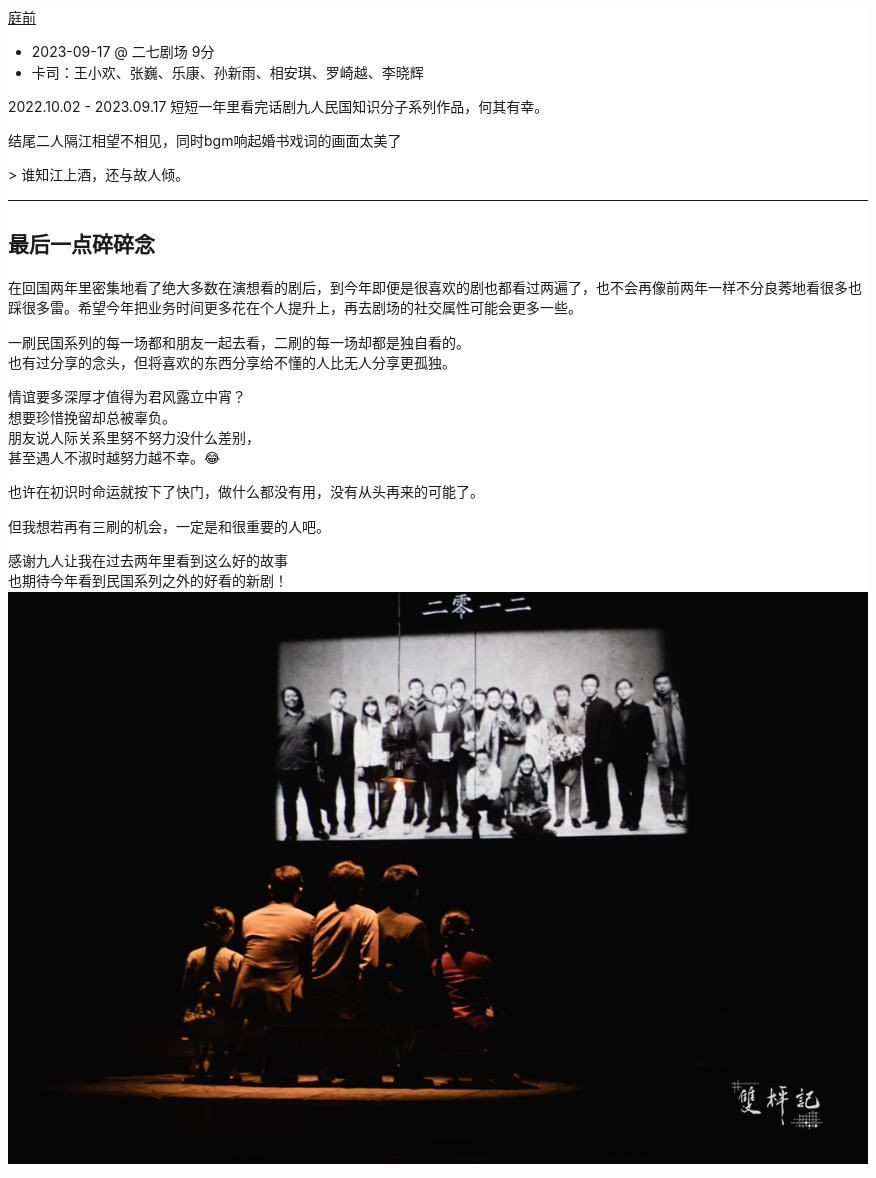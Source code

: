 [庭前](https://www.douban.com/location/drama/36480166/)
- 2023-09-17 @ 二七剧场 9分
- 卡司：王小欢、张巍、乐康、孙新雨、相安琪、罗崎越、李晓辉

2022.10.02 - 2023.09.17 短短一年里看完话剧九人民国知识分子系列作品，何其有幸。

结尾二人隔江相望不相见，同时bgm响起婚书戏词的画面太美了
<iframe src="//player.bilibili.com/player.html?aid=660716090&bvid=BV13h4y1v7TU&cid=1261104978&p=1" scrolling="no" border="0" frameborder="no" framespacing="0" allowfullscreen="true"> </iframe>
> 谁知江上酒，还与故人倾。

---
## 最后一点碎碎念
在回国两年里密集地看了绝大多数在演想看的剧后，到今年即便是很喜欢的剧也都看过两遍了，也不会再像前两年一样不分良莠地看很多也踩很多雷。希望今年把业务时间更多花在个人提升上，再去剧场的社交属性可能会更多一些。 

一刷民国系列的每一场都和朋友一起去看，二刷的每一场却都是独自看的。  
也有过分享的念头，但将喜欢的东西分享给不懂的人比无人分享更孤独。  

情谊要多深厚才值得为君风露立中宵？  
想要珍惜挽留却总被辜负。  
朋友说人际关系里努不努力没什么差别，  
甚至遇人不淑时越努力越不幸。😂
  
也许在初识时命运就按下了快门，做什么都没有用，没有从头再来的可能了。  

但我想若再有三刷的机会，一定是和很重要的人吧。

感谢九人让我在过去两年里看到这么好的故事  
也期待今年看到民国系列之外的好看的新剧！
![](/img/话剧九人.JPG)
